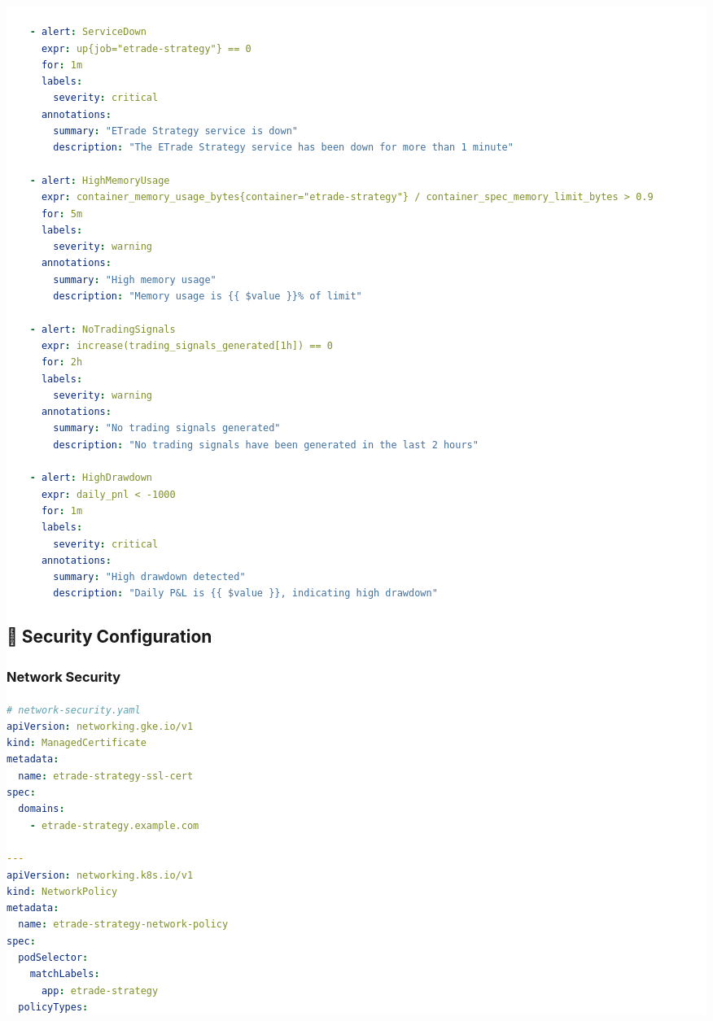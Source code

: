 ```yaml
    
    - alert: ServiceDown
      expr: up{job="etrade-strategy"} == 0
      for: 1m
      labels:
        severity: critical
      annotations:
        summary: "ETrade Strategy service is down"
        description: "The ETrade Strategy service has been down for more than 1 minute"
    
    - alert: HighMemoryUsage
      expr: container_memory_usage_bytes{container="etrade-strategy"} / container_spec_memory_limit_bytes > 0.9
      for: 5m
      labels:
        severity: warning
      annotations:
        summary: "High memory usage"
        description: "Memory usage is {{ $value }}% of limit"
    
    - alert: NoTradingSignals
      expr: increase(trading_signals_generated[1h]) == 0
      for: 2h
      labels:
        severity: warning
      annotations:
        summary: "No trading signals generated"
        description: "No trading signals have been generated in the last 2 hours"
    
    - alert: HighDrawdown
      expr: daily_pnl < -1000
      for: 1m
      labels:
        severity: critical
      annotations:
        summary: "High drawdown detected"
        description: "Daily P&L is {{ $value }}, indicating high drawdown"
```

## 🔐 Security Configuration

### **Network Security**

```yaml
# network-security.yaml
apiVersion: networking.gke.io/v1
kind: ManagedCertificate
metadata:
  name: etrade-strategy-ssl-cert
spec:
  domains:
    - etrade-strategy.example.com

---
apiVersion: networking.k8s.io/v1
kind: NetworkPolicy
metadata:
  name: etrade-strategy-network-policy
spec:
  podSelector:
    matchLabels:
      app: etrade-strategy
  policyTypes:
```